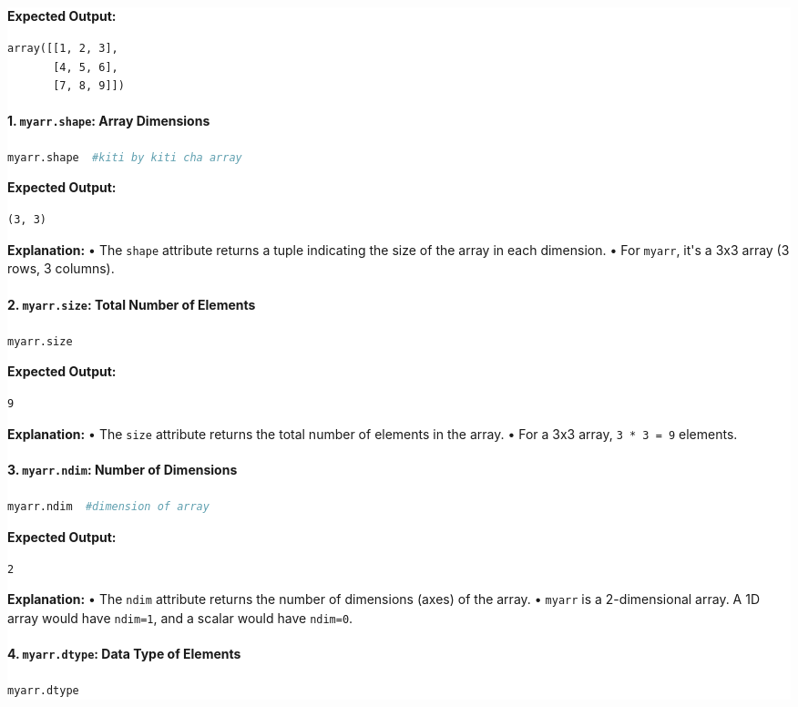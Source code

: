 **Expected Output:**
```
array([[1, 2, 3],
       [4, 5, 6],
       [7, 8, 9]])
```

#### 1. `myarr.shape`: Array Dimensions

```python
myarr.shape  #kiti by kiti cha array
```

**Expected Output:**
```
(3, 3)
```

**Explanation:**
• The `shape` attribute returns a tuple indicating the size of the array in each dimension.
• For `myarr`, it's a 3x3 array (3 rows, 3 columns).

#### 2. `myarr.size`: Total Number of Elements

```python
myarr.size
```

**Expected Output:**
```
9
```

**Explanation:**
• The `size` attribute returns the total number of elements in the array.
• For a 3x3 array, `3 * 3 = 9` elements.

#### 3. `myarr.ndim`: Number of Dimensions

```python
myarr.ndim  #dimension of array
```

**Expected Output:**
```
2
```

**Explanation:**
• The `ndim` attribute returns the number of dimensions (axes) of the array.
• `myarr` is a 2-dimensional array. A 1D array would have `ndim=1`, and a scalar would have `ndim=0`.

#### 4. `myarr.dtype`: Data Type of Elements

```python
myarr.dtype
```
